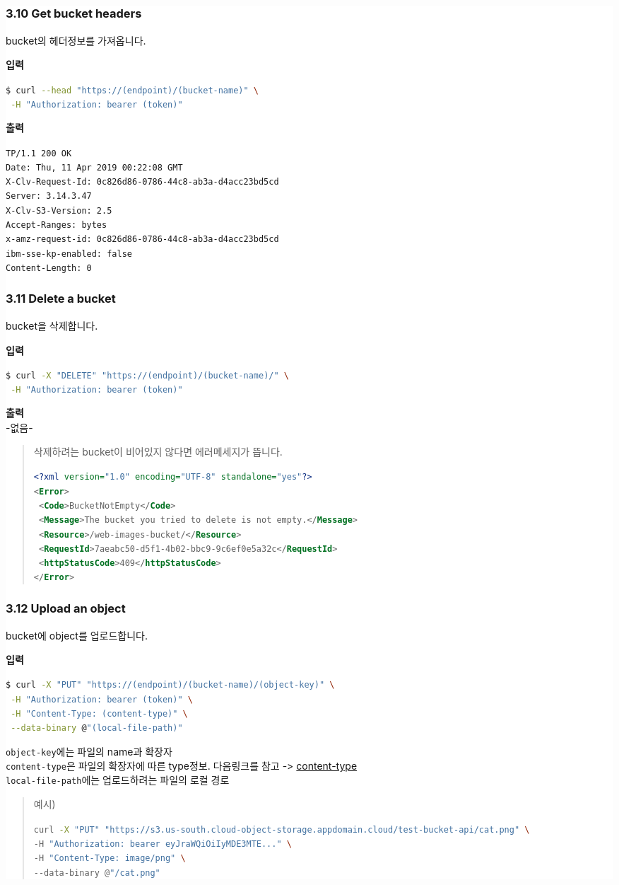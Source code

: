 ### 3.10 Get bucket headers
bucket의 헤더정보를 가져옵니다.  

**입력**  
~~~bash
$ curl --head "https://(endpoint)/(bucket-name)" \
 -H "Authorization: bearer (token)"
~~~
**출력**  
~~~
TP/1.1 200 OK
Date: Thu, 11 Apr 2019 00:22:08 GMT
X-Clv-Request-Id: 0c826d86-0786-44c8-ab3a-d4acc23bd5cd
Server: 3.14.3.47
X-Clv-S3-Version: 2.5
Accept-Ranges: bytes
x-amz-request-id: 0c826d86-0786-44c8-ab3a-d4acc23bd5cd
ibm-sse-kp-enabled: false
Content-Length: 0
~~~

### 3.11 Delete a bucket  
bucket을 삭제합니다.  

**입력**  
~~~bash
$ curl -X "DELETE" "https://(endpoint)/(bucket-name)/" \
 -H "Authorization: bearer (token)"
~~~
**출력**  
-없음-  

>삭제하려는 bucket이 비어있지 않다면 에러메세지가 뜹니다.  
>~~~xml
><?xml version="1.0" encoding="UTF-8" standalone="yes"?>
><Error>
>  <Code>BucketNotEmpty</Code>
>  <Message>The bucket you tried to delete is not empty.</Message>
>  <Resource>/web-images-bucket/</Resource>
>  <RequestId>7aeabc50-d5f1-4b02-bbc9-9c6ef0e5a32c</RequestId>
>  <httpStatusCode>409</httpStatusCode>
></Error>
>~~~  

### 3.12 Upload an object
bucket에 object를 업로드합니다.  

**입력**  
~~~bash
$ curl -X "PUT" "https://(endpoint)/(bucket-name)/(object-key)" \
 -H "Authorization: bearer (token)" \
 -H "Content-Type: (content-type)" \
 --data-binary @"(local-file-path)"
~~~  
`object-key`에는 파일의 name과 확장자  
`content-type`은 파일의 확장자에 따른 type정보. 다음링크를 참고 -> [content-type](https://www.iana.org/assignments/media-types/media-types.xhtml)  
`local-file-path`에는 업로드하려는 파일의 로컬 경로  
>예시)   
>~~~bash
>curl -X "PUT" "https://s3.us-south.cloud-object-storage.appdomain.cloud/test-bucket-api/cat.png" \
> -H "Authorization: bearer eyJraWQiOiIyMDE3MTE..." \
> -H "Content-Type: image/png" \
> --data-binary @"/cat.png"
>~~~  
